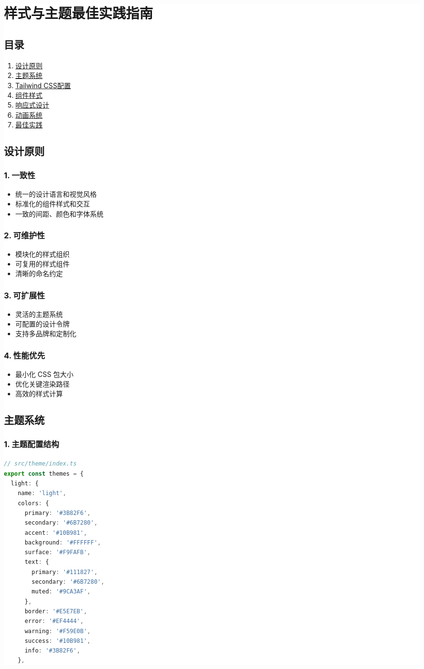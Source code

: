 # 样式与主题最佳实践指南

## 目录
1. [设计原则](#设计原则)
2. [主题系统](#主题系统)
3. [Tailwind CSS配置](#tailwind-css配置)
4. [组件样式](#组件样式)
5. [响应式设计](#响应式设计)
6. [动画系统](#动画系统)
7. [最佳实践](#最佳实践)

## 设计原则

### 1. 一致性
- 统一的设计语言和视觉风格
- 标准化的组件样式和交互
- 一致的间距、颜色和字体系统

### 2. 可维护性
- 模块化的样式组织
- 可复用的样式组件
- 清晰的命名约定

### 3. 可扩展性
- 灵活的主题系统
- 可配置的设计令牌
- 支持多品牌和定制化

### 4. 性能优先
- 最小化 CSS 包大小
- 优化关键渲染路径
- 高效的样式计算

## 主题系统

### 1. 主题配置结构

```typescript
// src/theme/index.ts
export const themes = {
  light: {
    name: 'light',
    colors: {
      primary: '#3B82F6',
      secondary: '#6B7280',
      accent: '#10B981',
      background: '#FFFFFF',
      surface: '#F9FAFB',
      text: {
        primary: '#111827',
        secondary: '#6B7280',
        muted: '#9CA3AF',
      },
      border: '#E5E7EB',
      error: '#EF4444',
      warning: '#F59E0B',
      success: '#10B981',
      info: '#3B82F6',
    },
```